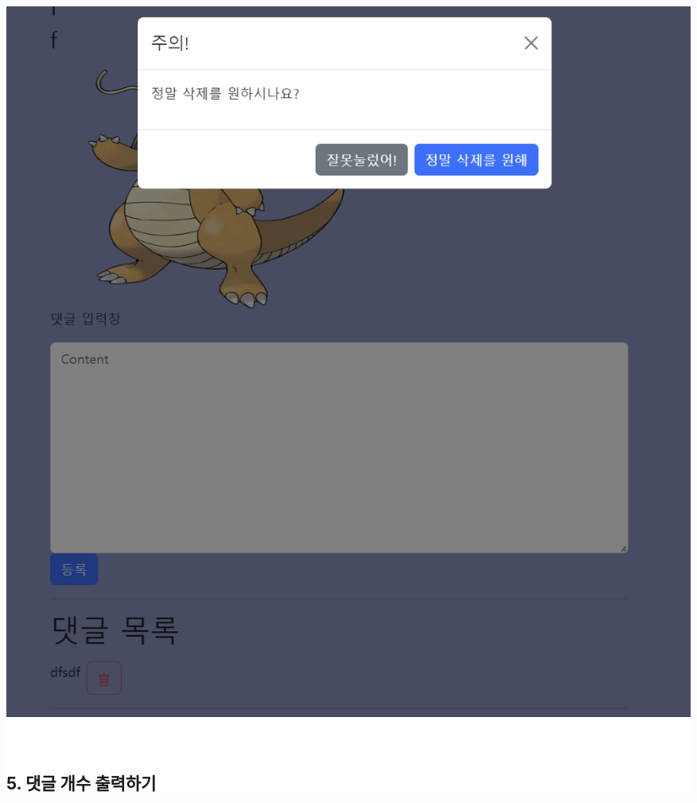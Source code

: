 ```
```

![image-20221019103059757](README.assets/image-20221019103059757.png)

<br>

## 5. 댓글 개수 출력하기
